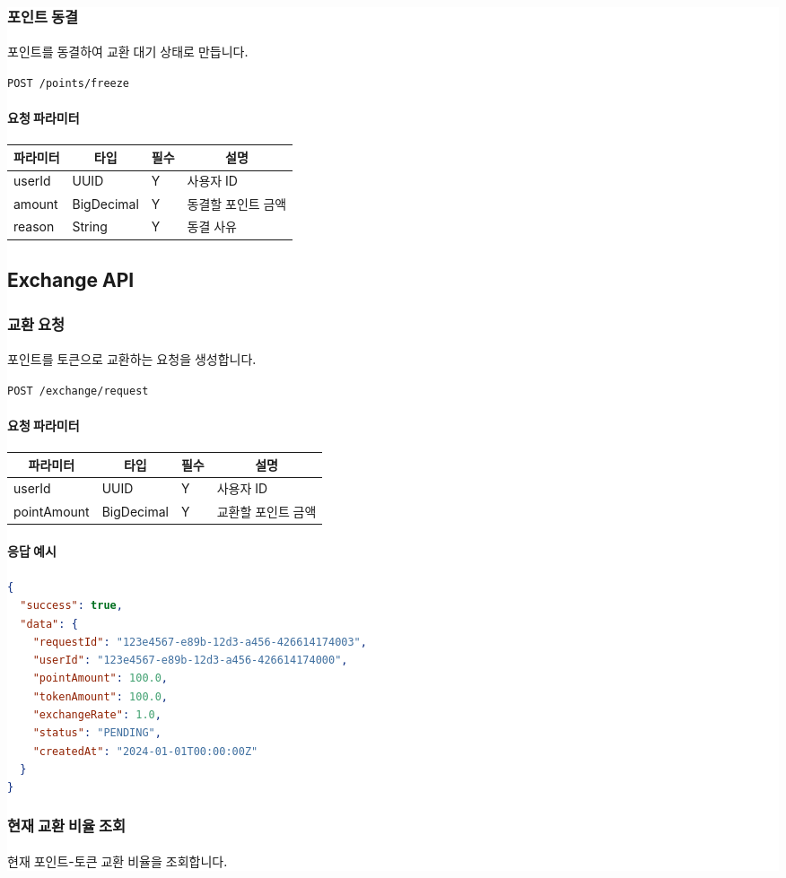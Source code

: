 ### 포인트 동결

포인트를 동결하여 교환 대기 상태로 만듭니다.

```http
POST /points/freeze
```

#### 요청 파라미터
| 파라미터 | 타입 | 필수 | 설명 |
|---------|------|------|------|
| userId | UUID | Y | 사용자 ID |
| amount | BigDecimal | Y | 동결할 포인트 금액 |
| reason | String | Y | 동결 사유 |

## Exchange API

### 교환 요청

포인트를 토큰으로 교환하는 요청을 생성합니다.

```http
POST /exchange/request
```

#### 요청 파라미터
| 파라미터 | 타입 | 필수 | 설명 |
|---------|------|------|------|
| userId | UUID | Y | 사용자 ID |
| pointAmount | BigDecimal | Y | 교환할 포인트 금액 |

#### 응답 예시
```json
{
  "success": true,
  "data": {
    "requestId": "123e4567-e89b-12d3-a456-426614174003",
    "userId": "123e4567-e89b-12d3-a456-426614174000",
    "pointAmount": 100.0,
    "tokenAmount": 100.0,
    "exchangeRate": 1.0,
    "status": "PENDING",
    "createdAt": "2024-01-01T00:00:00Z"
  }
}
```

### 현재 교환 비율 조회

현재 포인트-토큰 교환 비율을 조회합니다.
